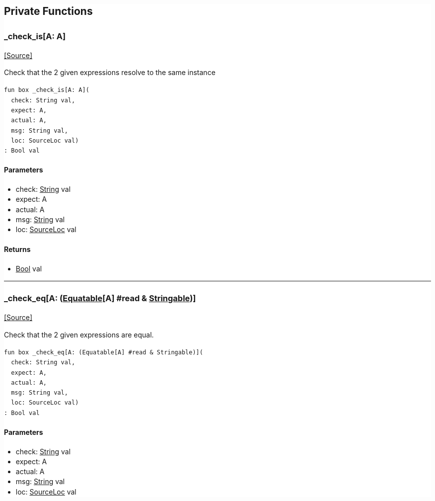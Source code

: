 
## Private Functions

### _check_is\[A: A\]
<span class="source-link">[[Source]](src/ponytest/test_helper.md#L129)</span>


Check that the 2 given expressions resolve to the same instance


```pony
fun box _check_is[A: A](
  check: String val,
  expect: A,
  actual: A,
  msg: String val,
  loc: SourceLoc val)
: Bool val
```
#### Parameters

*   check: [String](builtin-String.md) val
*   expect: A
*   actual: A
*   msg: [String](builtin-String.md) val
*   loc: [SourceLoc](builtin-SourceLoc.md) val

#### Returns

* [Bool](builtin-Bool.md) val

---

### _check_eq\[A: ([Equatable](builtin-Equatable.md)\[A\] #read & [Stringable](builtin-Stringable.md))\]
<span class="source-link">[[Source]](src/ponytest/test_helper.md#L162)</span>


Check that the 2 given expressions are equal.


```pony
fun box _check_eq[A: (Equatable[A] #read & Stringable)](
  check: String val,
  expect: A,
  actual: A,
  msg: String val,
  loc: SourceLoc val)
: Bool val
```
#### Parameters

*   check: [String](builtin-String.md) val
*   expect: A
*   actual: A
*   msg: [String](builtin-String.md) val
*   loc: [SourceLoc](builtin-SourceLoc.md) val
